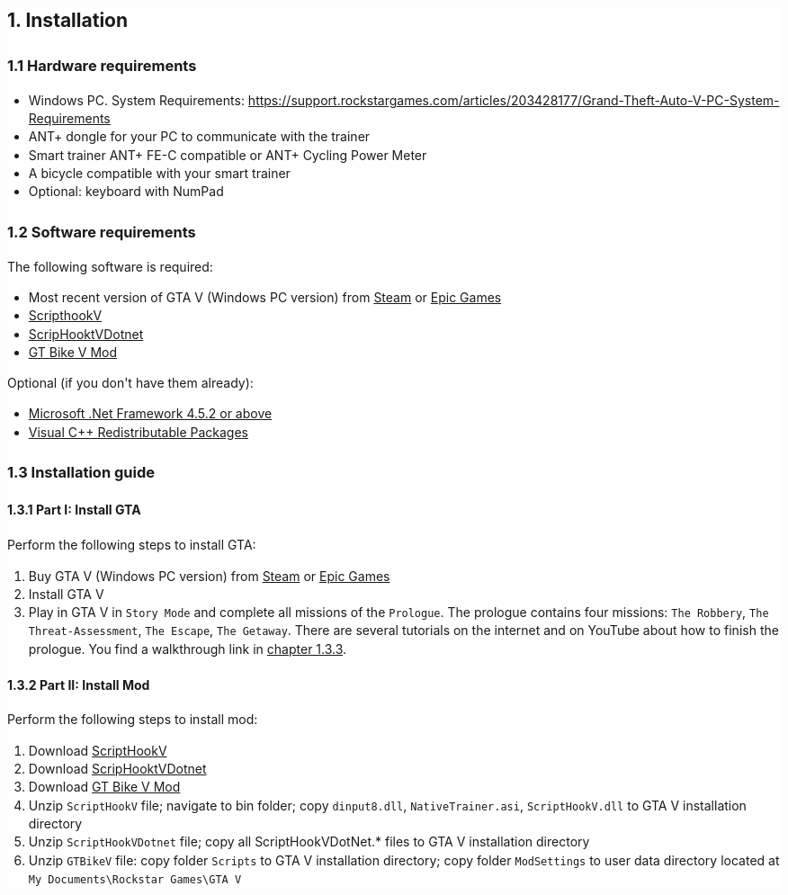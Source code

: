 
## 1. Installation

### 1.1 Hardware requirements

* Windows PC. System Requirements: https://support.rockstargames.com/articles/203428177/Grand-Theft-Auto-V-PC-System-Requirements
* ANT+ dongle for your PC to communicate with the trainer
* Smart trainer ANT+ FE-C compatible or ANT+ Cycling Power Meter
* A bicycle compatible with your smart trainer
* Optional: keyboard with NumPad

### 1.2 Software requirements

The following software is required:

* Most recent version of GTA V (Windows PC version) from [Steam](https://store.steampowered.com/) or [Epic Games](https://www.epicgames.com/)
* [ScripthookV](http://www.dev-c.com/gtav/scripthookv/)
* [ScripHooktVDotnet](https://github.com/crosire/scripthookvdotnet/releases)
* [GT Bike V Mod](https://de.gta5-mods.com/scripts/gt-bike-v)

Optional (if you don't have them already):
* [Microsoft .Net Framework 4.5.2 or above](http://www.microsoft.com/en-us/download/details.aspx?id=42643)
* [Visual C++ Redistributable Packages](https://www.microsoft.com/en-us/download/details.aspx?id=53840)

### 1.3 Installation guide

#### 1.3.1 Part I: Install GTA

Perform the following steps to install GTA:

1. Buy GTA V (Windows PC version) from [Steam](https://store.steampowered.com/) or [Epic Games](https://www.epicgames.com/)
2. Install GTA V
3. Play in GTA V in `Story Mode` and complete all missions of the `Prologue`. The prologue contains four missions: `The Robbery`, `The Threat-Assessment`, `The Escape`, `The Getaway`. There are several tutorials on the internet and on YouTube about how to finish the prologue. You find a walkthrough link in [chapter 1.3.3](#133-additional-resources).

#### 1.3.2 Part II: Install Mod

Perform the following steps to install mod:

1. Download [ScriptHookV](http://www.dev-c.com/gtav/scripthookv/)
2. Download [ScripHooktVDotnet](https://github.com/crosire/scripthookvdotnet/releases)
3. Download [GT Bike V Mod](https://de.gta5-mods.com/scripts/gt-bike-v)
4. Unzip `ScriptHookV` file; navigate to bin folder; copy `dinput8.dll`, `NativeTrainer.asi`, `ScriptHookV.dll` to GTA V installation directory
5. Unzip `ScriptHookVDotnet` file; copy all ScriptHookVDotNet.* files to GTA V installation directory
6. Unzip `GTBikeV` file: copy folder `Scripts` to GTA V installation directory; copy folder `ModSettings` to user data directory located at `My Documents\Rockstar Games\GTA V`
